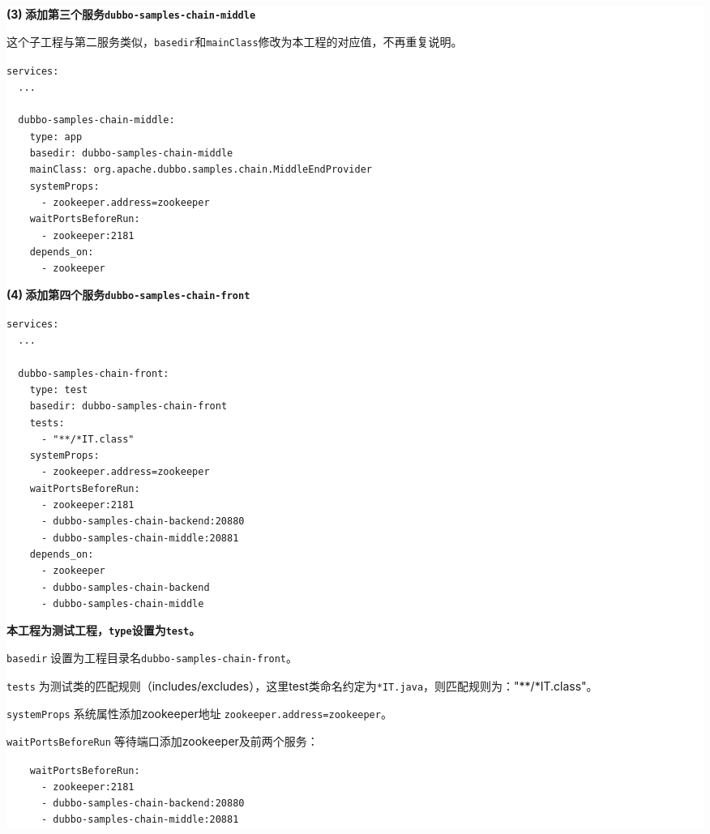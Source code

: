 **(3) 添加第三个服务`dubbo-samples-chain-middle`**

这个子工程与第二服务类似，`basedir`和`mainClass`修改为本工程的对应值，不再重复说明。

```
services:
  ...

  dubbo-samples-chain-middle:
    type: app
    basedir: dubbo-samples-chain-middle
    mainClass: org.apache.dubbo.samples.chain.MiddleEndProvider
    systemProps:
      - zookeeper.address=zookeeper
    waitPortsBeforeRun:
      - zookeeper:2181
    depends_on:
      - zookeeper
```

**(4) 添加第四个服务`dubbo-samples-chain-front`**

```
services:
  ...

  dubbo-samples-chain-front:
    type: test
    basedir: dubbo-samples-chain-front
    tests:
      - "**/*IT.class"
    systemProps:
      - zookeeper.address=zookeeper
    waitPortsBeforeRun:
      - zookeeper:2181
      - dubbo-samples-chain-backend:20880
      - dubbo-samples-chain-middle:20881
    depends_on:
      - zookeeper
      - dubbo-samples-chain-backend
      - dubbo-samples-chain-middle
```

**本工程为测试工程，`type`设置为`test`。**

`basedir` 设置为工程目录名`dubbo-samples-chain-front`。

`tests` 为测试类的匹配规则（includes/excludes），这里test类命名约定为`*IT.java`，则匹配规则为："**/*IT.class"。

`systemProps` 系统属性添加zookeeper地址 `zookeeper.address=zookeeper`。

`waitPortsBeforeRun` 等待端口添加zookeeper及前两个服务：
 
```
    waitPortsBeforeRun:
      - zookeeper:2181
      - dubbo-samples-chain-backend:20880
      - dubbo-samples-chain-middle:20881
```
